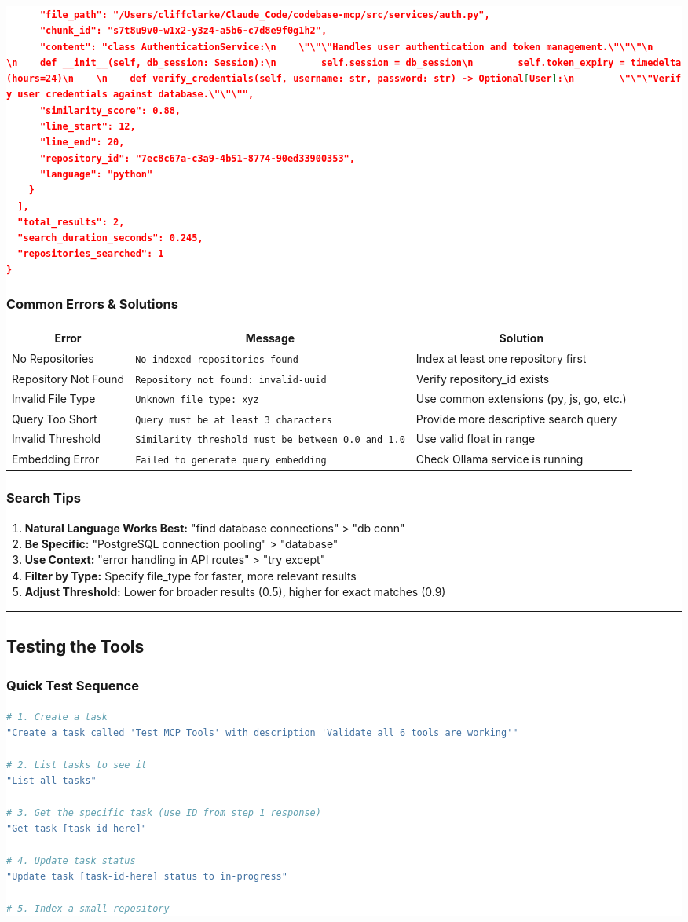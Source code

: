 ```json
      "file_path": "/Users/cliffclarke/Claude_Code/codebase-mcp/src/services/auth.py",
      "chunk_id": "s7t8u9v0-w1x2-y3z4-a5b6-c7d8e9f0g1h2",
      "content": "class AuthenticationService:\n    \"\"\"Handles user authentication and token management.\"\"\"\n    \n    def __init__(self, db_session: Session):\n        self.session = db_session\n        self.token_expiry = timedelta(hours=24)\n    \n    def verify_credentials(self, username: str, password: str) -> Optional[User]:\n        \"\"\"Verify user credentials against database.\"\"\"",
      "similarity_score": 0.88,
      "line_start": 12,
      "line_end": 20,
      "repository_id": "7ec8c67a-c3a9-4b51-8774-90ed33900353",
      "language": "python"
    }
  ],
  "total_results": 2,
  "search_duration_seconds": 0.245,
  "repositories_searched": 1
}
```

### Common Errors & Solutions

| Error | Message | Solution |
|-------|---------|----------|
| No Repositories | `No indexed repositories found` | Index at least one repository first |
| Repository Not Found | `Repository not found: invalid-uuid` | Verify repository_id exists |
| Invalid File Type | `Unknown file type: xyz` | Use common extensions (py, js, go, etc.) |
| Query Too Short | `Query must be at least 3 characters` | Provide more descriptive search query |
| Invalid Threshold | `Similarity threshold must be between 0.0 and 1.0` | Use valid float in range |
| Embedding Error | `Failed to generate query embedding` | Check Ollama service is running |

### Search Tips

1. **Natural Language Works Best:** "find database connections" > "db conn"
2. **Be Specific:** "PostgreSQL connection pooling" > "database"
3. **Use Context:** "error handling in API routes" > "try except"
4. **Filter by Type:** Specify file_type for faster, more relevant results
5. **Adjust Threshold:** Lower for broader results (0.5), higher for exact matches (0.9)

---

## Testing the Tools

### Quick Test Sequence

```bash
# 1. Create a task
"Create a task called 'Test MCP Tools' with description 'Validate all 6 tools are working'"

# 2. List tasks to see it
"List all tasks"

# 3. Get the specific task (use ID from step 1 response)
"Get task [task-id-here]"

# 4. Update task status
"Update task [task-id-here] status to in-progress"

# 5. Index a small repository
```
